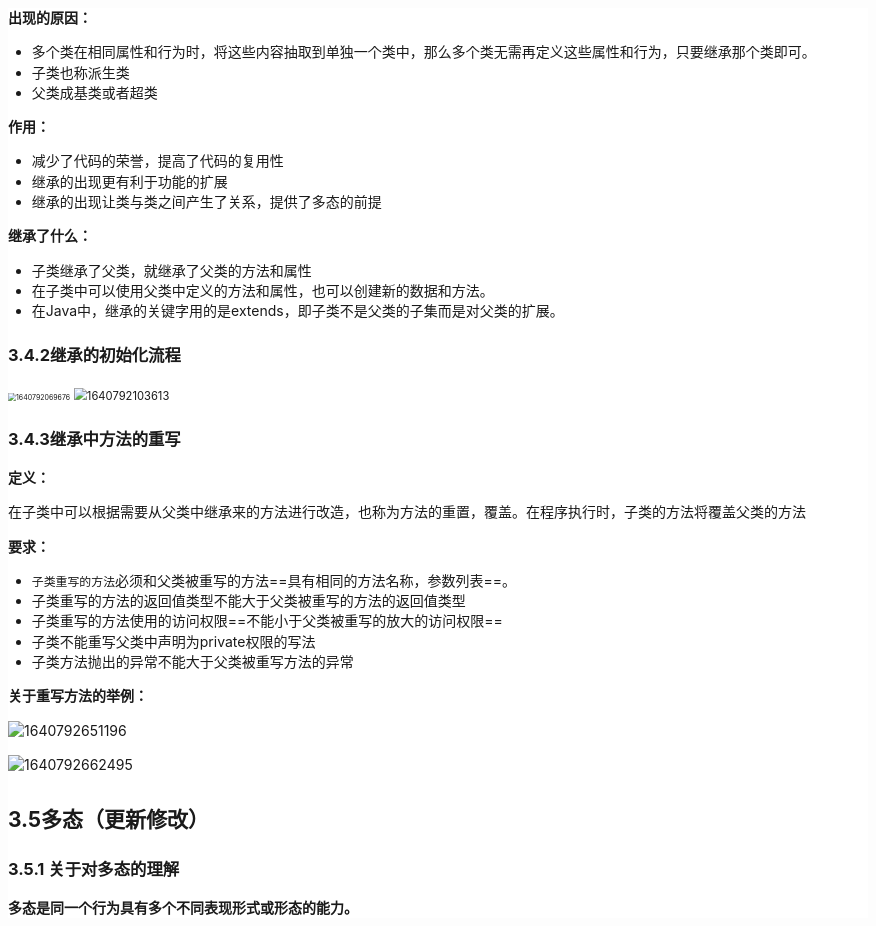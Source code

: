 **出现的原因：**

- 多个类在相同属性和行为时，将这些内容抽取到单独一个类中，那么多个类无需再定义这些属性和行为，只要继承那个类即可。
- 子类也称派生类
- 父类成基类或者超类



**作用：**

- 减少了代码的荣誉，提高了代码的复用性
- 继承的出现更有利于功能的扩展
- 继承的出现让类与类之间产生了关系，提供了多态的前提



**继承了什么：**

- 子类继承了父类，就继承了父类的方法和属性
- 在子类中可以使用父类中定义的方法和属性，也可以创建新的数据和方法。
- 在Java中，继承的关键字用的是extends，即子类不是父类的子集而是对父类的扩展。

### 3.4.2继承的初始化流程

<img src="https://pic-1313413291.cos.ap-nanjing.myqcloud.com/1640792069676.png" alt="1640792069676" style="zoom: 50%;" />

<img src="https://pic-1313413291.cos.ap-nanjing.myqcloud.com/1640792103613.png" alt="1640792103613" style="zoom:80%;" />

### 3.4.3继承中方法的重写

**定义：**

​		在子类中可以根据需要从父类中继承来的方法进行改造，也称为方法的重置，覆盖。在程序执行时，子类的方法将覆盖父类的方法

**要求：**

- `子类重写的方法`必须和父类被重写的方法==具有相同的方法名称，参数列表==。
- 子类重写的方法的返回值类型不能大于父类被重写的方法的返回值类型
- 子类重写的方法使用的访问权限==不能小于父类被重写的放大的访问权限==
- 子类不能重写父类中声明为private权限的写法
- 子类方法抛出的异常不能大于父类被重写方法的异常



**关于重写方法的举例：**

![1640792651196](https://pic-1313413291.cos.ap-nanjing.myqcloud.com/1640792651196.png)



![1640792662495](https://pic-1313413291.cos.ap-nanjing.myqcloud.com/1640792662495.png)

## 3.5多态（更新修改）

### 3.5.1 关于对多态的理解

**多态是同一个行为具有多个不同表现形式或形态的能力。**
